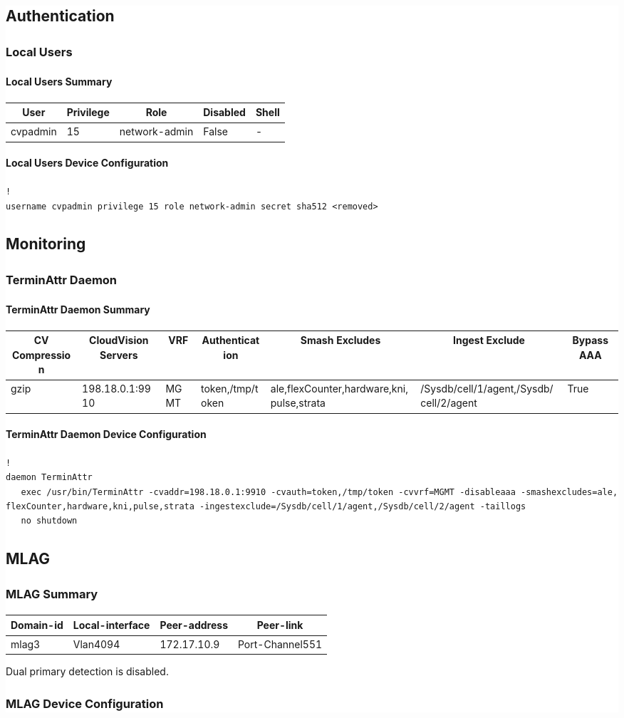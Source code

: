 ## Authentication

### Local Users

#### Local Users Summary

| User | Privilege | Role | Disabled | Shell |
| ---- | --------- | ---- | -------- | ----- |
| cvpadmin | 15 | network-admin | False | - |

#### Local Users Device Configuration

```eos
!
username cvpadmin privilege 15 role network-admin secret sha512 <removed>
```

## Monitoring

### TerminAttr Daemon

#### TerminAttr Daemon Summary

| CV Compression | CloudVision Servers | VRF | Authentication | Smash Excludes | Ingest Exclude | Bypass AAA |
| -------------- | ------------------- | --- | -------------- | -------------- | -------------- | ---------- |
| gzip | 198.18.0.1:9910 | MGMT | token,/tmp/token | ale,flexCounter,hardware,kni,pulse,strata | /Sysdb/cell/1/agent,/Sysdb/cell/2/agent | True |

#### TerminAttr Daemon Device Configuration

```eos
!
daemon TerminAttr
   exec /usr/bin/TerminAttr -cvaddr=198.18.0.1:9910 -cvauth=token,/tmp/token -cvvrf=MGMT -disableaaa -smashexcludes=ale,flexCounter,hardware,kni,pulse,strata -ingestexclude=/Sysdb/cell/1/agent,/Sysdb/cell/2/agent -taillogs
   no shutdown
```

## MLAG

### MLAG Summary

| Domain-id | Local-interface | Peer-address | Peer-link |
| --------- | --------------- | ------------ | --------- |
| mlag3 | Vlan4094 | 172.17.10.9 | Port-Channel551 |

Dual primary detection is disabled.

### MLAG Device Configuration

